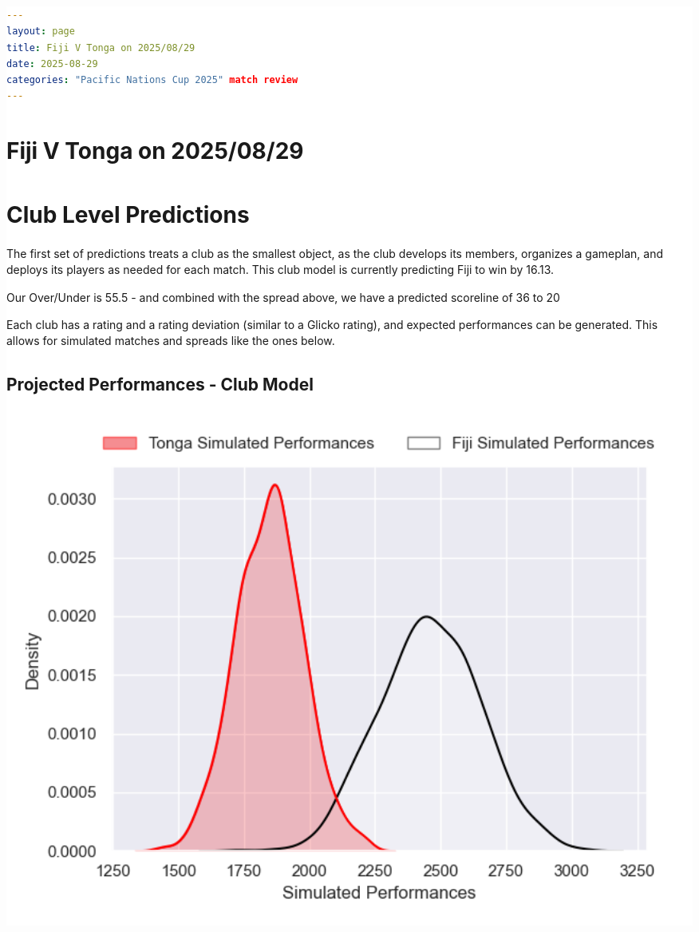 ```yaml
---  
layout: page  
title: Fiji V Tonga on 2025/08/29  
date: 2025-08-29  
categories: "Pacific Nations Cup 2025" match review  
---
```

# Fiji V Tonga on 2025/08/29

# Club Level Predictions


The first set of predictions treats a club as the smallest object, as the club develops its members, organizes a gameplan, and deploys its players as needed for each match. This club model is currently predicting Fiji to win by 16.13.

Our Over/Under is 55.5 - and combined with the spread above, we have a predicted scoreline of 36 to 20

Each club has a rating and a rating deviation (similar to a Glicko rating), and expected performances can be generated. This allows for simulated matches and spreads like the ones below.
## Projected Performances - Club Model


<p float="left">
<img src="../comp_files/plots/2025-08-29-Fiji_V_Tonga_performances.png" width="99%" />
</p>
